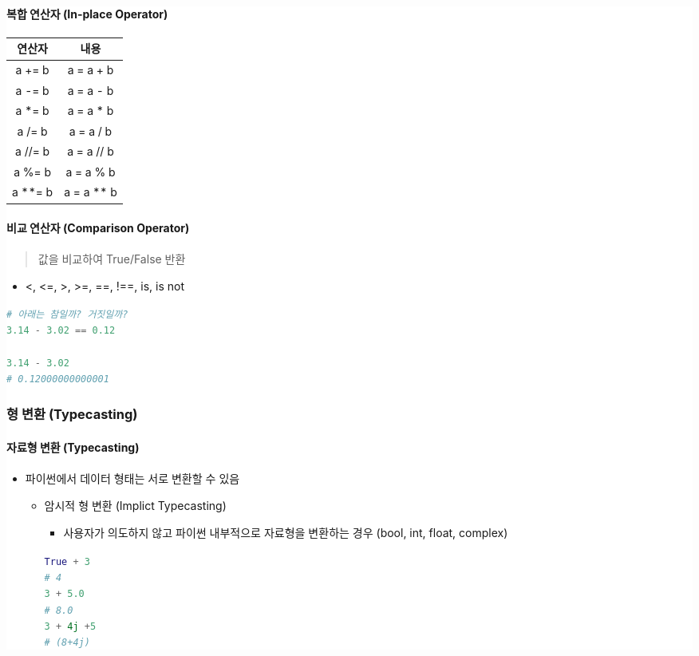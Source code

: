 #### 복합 연산자 (In-place Operator)

| 연산자  |    내용    |
| :-----: | :--------: |
| a += b  | a = a + b  |
| a -= b  | a = a - b  |
| a *= b  | a = a * b  |
| a /= b  | a = a / b  |
| a //= b | a = a // b |
| a %= b  | a = a % b  |
| a **= b | a = a ** b |

#### 비교 연산자 (Comparison Operator)

> 값을 비교하여 True/False 반환

- <, <=, >, >=, ==, !==, is, is not 

```python
# 아래는 참일까? 거짓일까?
3.14 - 3.02 == 0.12

3.14 - 3.02
# 0.12000000000001
```

### 형 변환 (Typecasting)

#### 자료형 변환 (Typecasting)

- 파이썬에서 데이터 형태는 서로 변환할 수 있음

  - 암시적 형 변환 (Implict Typecasting)

    - 사용자가 의도하지 않고 파이썬 내부적으로 자료형을 변환하는 경우 (bool, int, float, complex)

    ```python
    True + 3
    # 4
    3 + 5.0
    # 8.0
    3 + 4j +5
    # (8+4j)
    ```
